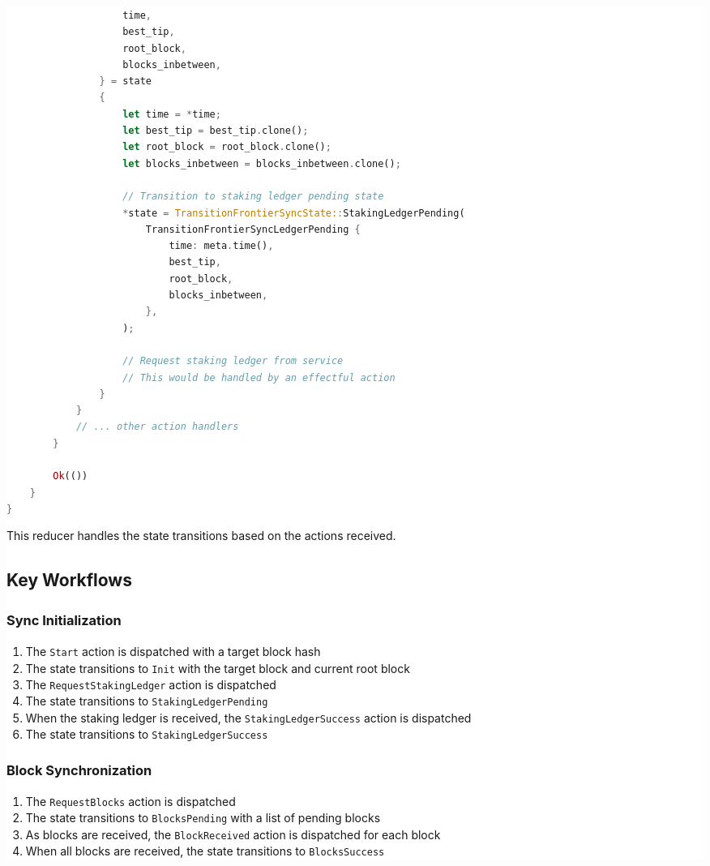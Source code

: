 ```rust
                    time,
                    best_tip,
                    root_block,
                    blocks_inbetween,
                } = state
                {
                    let time = *time;
                    let best_tip = best_tip.clone();
                    let root_block = root_block.clone();
                    let blocks_inbetween = blocks_inbetween.clone();

                    // Transition to staking ledger pending state
                    *state = TransitionFrontierSyncState::StakingLedgerPending(
                        TransitionFrontierSyncLedgerPending {
                            time: meta.time(),
                            best_tip,
                            root_block,
                            blocks_inbetween,
                        },
                    );

                    // Request staking ledger from service
                    // This would be handled by an effectful action
                }
            }
            // ... other action handlers
        }

        Ok(())
    }
}
```

This reducer handles the state transitions based on the actions received.

## Key Workflows

### Sync Initialization

1. The `Start` action is dispatched with a target block hash
2. The state transitions to `Init` with the target block and current root block
3. The `RequestStakingLedger` action is dispatched
4. The state transitions to `StakingLedgerPending`
5. When the staking ledger is received, the `StakingLedgerSuccess` action is dispatched
6. The state transitions to `StakingLedgerSuccess`

### Block Synchronization

1. The `RequestBlocks` action is dispatched
2. The state transitions to `BlocksPending` with a list of pending blocks
3. As blocks are received, the `BlockReceived` action is dispatched for each block
4. When all blocks are received, the state transitions to `BlocksSuccess`
